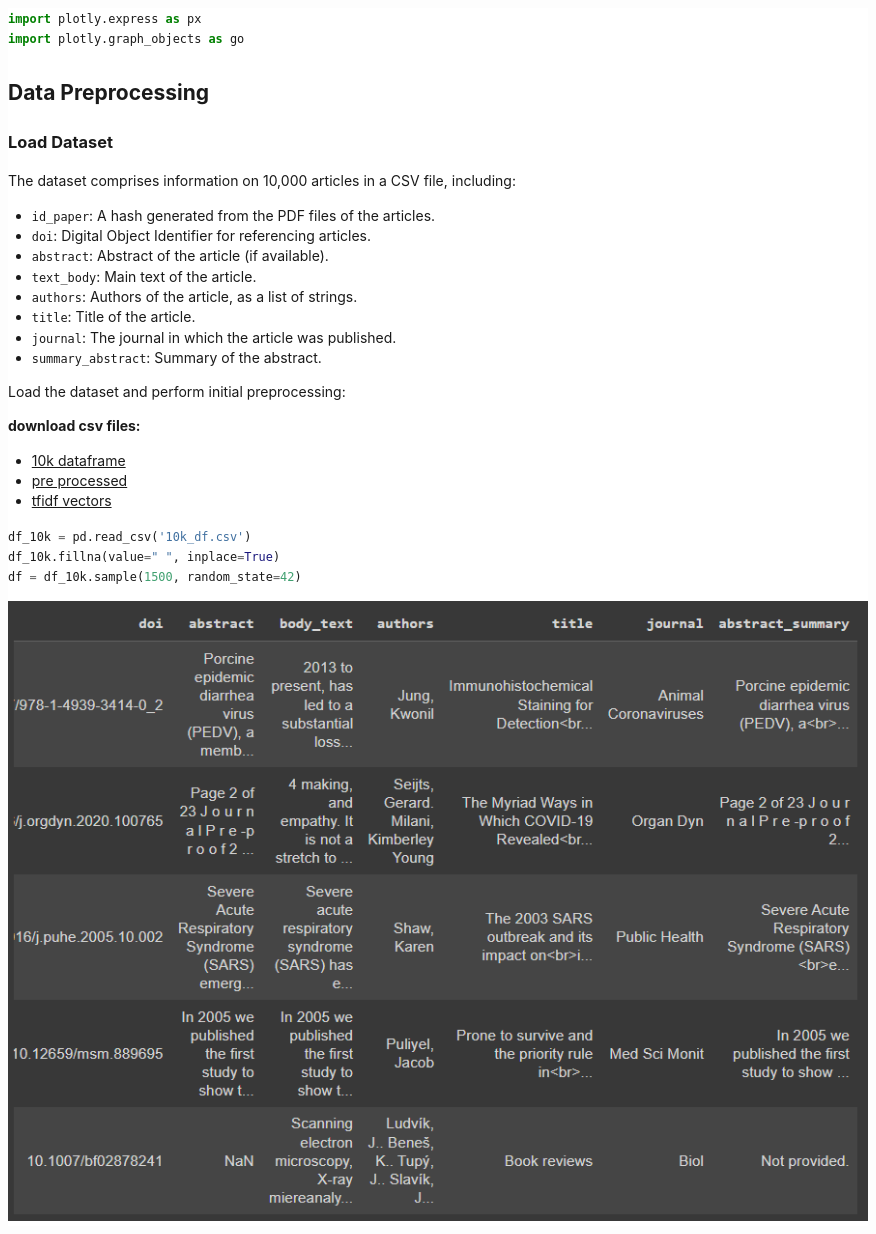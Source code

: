 ```python
import plotly.express as px
import plotly.graph_objects as go
```

## Data Preprocessing

### Load Dataset

The dataset comprises information on 10,000 articles in a CSV file, including:
- `id_paper`: A hash generated from the PDF files of the articles.
- `doi`: Digital Object Identifier for referencing articles.
- `abstract`: Abstract of the article (if available).
- `text_body`: Main text of the article.
- `authors`: Authors of the article, as a list of strings.
- `title`: Title of the article.
- `journal`: The journal in which the article was published.
- `summary_abstract`: Summary of the abstract.

Load the dataset and perform initial preprocessing:

**download csv files:**
- [10k dataframe](https://drive.google.com/uc?id=15E8FLX0C-6qpK-lDBEQJXw00Lsdcvjae)
- [pre processed](https://drive.google.com/uc?id=18Ju-NDzJZbdD0d_Zb-UFekYjVxBweMwE)
- [tfidf vectors](https://drive.google.com/uc?id=1V0VHdYwOPFMQhdyzYonPZYkqQsLhyjBd)
```python
df_10k = pd.read_csv('10k_df.csv')
df_10k.fillna(value=" ", inplace=True)
df = df_10k.sample(1500, random_state=42)
```

![df](img/dataframe.png)
